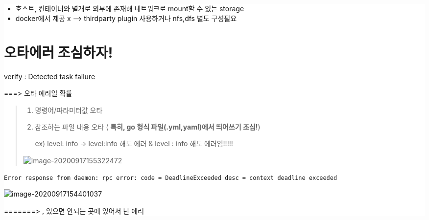 - 호스트, 컨테이너와 별개로 외부에 존재해 네트워크로 mount할 수 있는 storage
- docker에서 제공 x --> thirdparty plugin 사용하거나 nfs,dfs 별도 구성필요









# 오타에러 조심하자!

verify : Detected task failure

===> 오타 에러일 확률

> 1. 명령어/파라미터값 오타
>
> 2. 참조하는 파일 내용 오타 (   **특히, go 형식 파일(.yml,yaml)에서 띄어쓰기 조심!**)
>
>    ex) level: info         -> level:info 해도 에러  & level : info 해도 에러임!!!!!
>
>   ![image-20200917155322472](https://user-images.githubusercontent.com/69428620/94989679-8a259080-05b1-11eb-90ac-c3014d32d7fd.png)


```
Error response from daemon: rpc error: code = DeadlineExceeded desc = context deadline exceeded
```

![image-20200917154401037](https://user-images.githubusercontent.com/69428620/94989687-94e02580-05b1-11eb-9b50-eb6e19e95358.png)


=======> ,  있으면 안되는 곳에 있어서 난 에러


